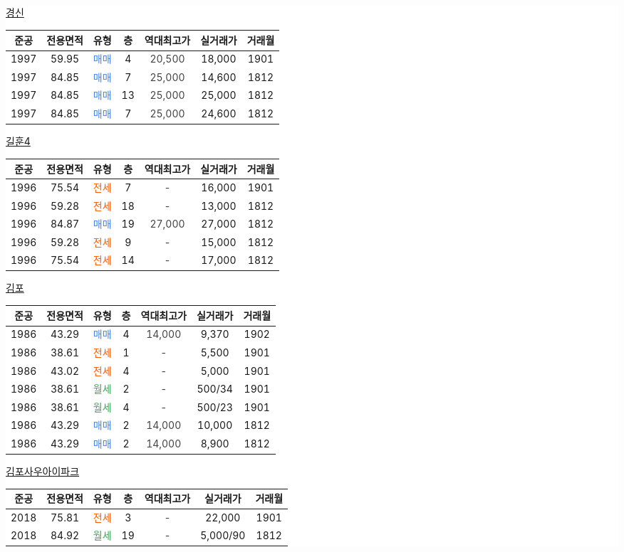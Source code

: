 
[경신](https://search.naver.com/search.naver?query=%EA%B2%BD%EA%B8%B0%EB%8F%84+%EA%B9%80%ED%8F%AC%EC%8B%9C+%EC%82%AC%EC%9A%B0%EB%8F%99+%EA%B2%BD%EC%8B%A0)

|준공|전용면적|유형|층|역대최고가|실거래가|거래월|
|:---:|:---:|:---:|:---:|:---:|:---:|:---:|
|1997|59.95|<span style="color:#4285f3">매매</span>|4|<span style="color:#444444">20,500</span>|18,000|1901|
|1997|84.85|<span style="color:#4285f3">매매</span>|7|<span style="color:#444444">25,000</span>|14,600|1812|
|1997|84.85|<span style="color:#4285f3">매매</span>|13|<span style="color:#444444">25,000</span>|25,000|1812|
|1997|84.85|<span style="color:#4285f3">매매</span>|7|<span style="color:#444444">25,000</span>|24,600|1812|

[길훈4](https://search.naver.com/search.naver?query=%EA%B2%BD%EA%B8%B0%EB%8F%84+%EA%B9%80%ED%8F%AC%EC%8B%9C+%EC%82%AC%EC%9A%B0%EB%8F%99+%EA%B8%B8%ED%9B%884)

|준공|전용면적|유형|층|역대최고가|실거래가|거래월|
|:---:|:---:|:---:|:---:|:---:|:---:|:---:|
|1996|75.54|<span style="color:#ff5a00">전세</span>|7|<span style="color:#444444">-</span>|16,000|1901|
|1996|59.28|<span style="color:#ff5a00">전세</span>|18|<span style="color:#444444">-</span>|13,000|1812|
|1996|84.87|<span style="color:#4285f3">매매</span>|19|<span style="color:#444444">27,000</span>|27,000|1812|
|1996|59.28|<span style="color:#ff5a00">전세</span>|9|<span style="color:#444444">-</span>|15,000|1812|
|1996|75.54|<span style="color:#ff5a00">전세</span>|14|<span style="color:#444444">-</span>|17,000|1812|

[김포](https://search.naver.com/search.naver?query=%EA%B2%BD%EA%B8%B0%EB%8F%84+%EA%B9%80%ED%8F%AC%EC%8B%9C+%EC%82%AC%EC%9A%B0%EB%8F%99+%EA%B9%80%ED%8F%AC)

|준공|전용면적|유형|층|역대최고가|실거래가|거래월|
|:---:|:---:|:---:|:---:|:---:|:---:|:---:|
|1986|43.29|<span style="color:#4285f3">매매</span>|4|<span style="color:#444444">14,000</span>|9,370|1902|
|1986|38.61|<span style="color:#ff5a00">전세</span>|1|<span style="color:#444444">-</span>|5,500|1901|
|1986|43.02|<span style="color:#ff5a00">전세</span>|4|<span style="color:#444444">-</span>|5,000|1901|
|1986|38.61|<span style="color:#34a853">월세</span>|2|<span style="color:#444444">-</span>|500/34|1901|
|1986|38.61|<span style="color:#34a853">월세</span>|4|<span style="color:#444444">-</span>|500/23|1901|
|1986|43.29|<span style="color:#4285f3">매매</span>|2|<span style="color:#444444">14,000</span>|10,000|1812|
|1986|43.29|<span style="color:#4285f3">매매</span>|2|<span style="color:#444444">14,000</span>|8,900|1812|

[김포사우아이파크](https://search.naver.com/search.naver?query=%EA%B2%BD%EA%B8%B0%EB%8F%84+%EA%B9%80%ED%8F%AC%EC%8B%9C+%EC%82%AC%EC%9A%B0%EB%8F%99+%EA%B9%80%ED%8F%AC%EC%82%AC%EC%9A%B0%EC%95%84%EC%9D%B4%ED%8C%8C%ED%81%AC)

|준공|전용면적|유형|층|역대최고가|실거래가|거래월|
|:---:|:---:|:---:|:---:|:---:|:---:|:---:|
|2018|75.81|<span style="color:#ff5a00">전세</span>|3|<span style="color:#444444">-</span>|22,000|1901|
|2018|84.92|<span style="color:#34a853">월세</span>|19|<span style="color:#444444">-</span>|5,000/90|1812|
